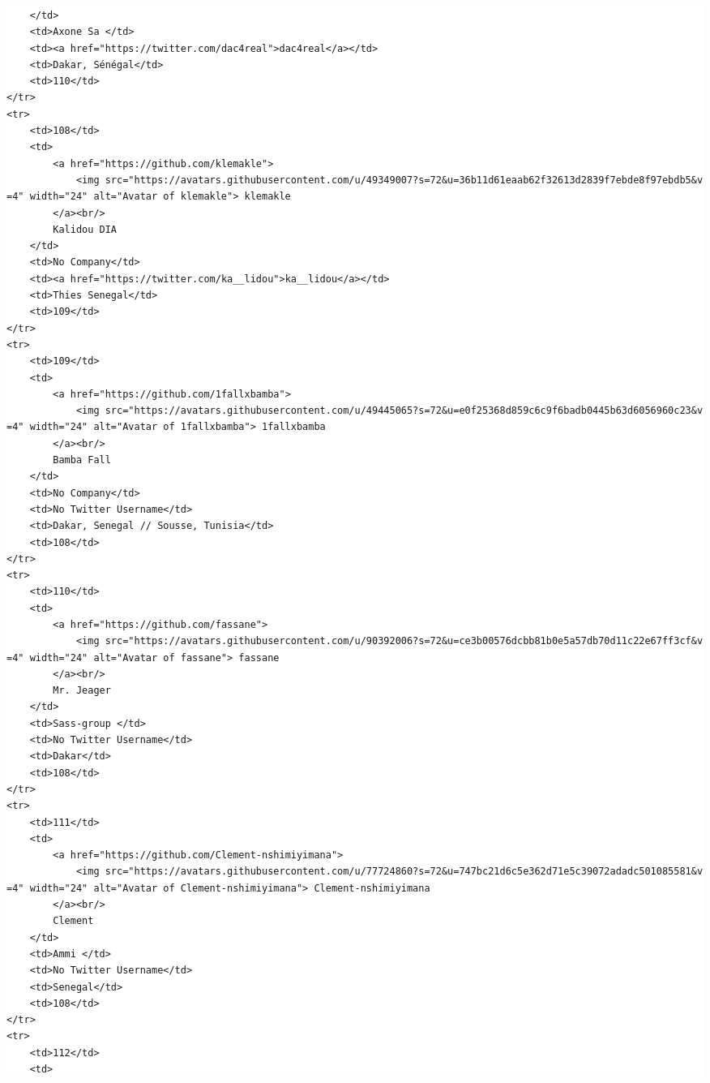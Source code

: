 		</td>
		<td>Axone Sa </td>
		<td><a href="https://twitter.com/dac4real">dac4real</a></td>
		<td>Dakar, Sénégal</td>
		<td>110</td>
	</tr>
	<tr>
		<td>108</td>
		<td>
			<a href="https://github.com/klemakle">
				<img src="https://avatars.githubusercontent.com/u/49349007?s=72&u=36b11d61eaab62f32613d2839f7ebde8f97ebdb5&v=4" width="24" alt="Avatar of klemakle"> klemakle
			</a><br/>
			Kalidou DIA
		</td>
		<td>No Company</td>
		<td><a href="https://twitter.com/ka__lidou">ka__lidou</a></td>
		<td>Thies Senegal</td>
		<td>109</td>
	</tr>
	<tr>
		<td>109</td>
		<td>
			<a href="https://github.com/1fallxbamba">
				<img src="https://avatars.githubusercontent.com/u/49445065?s=72&u=e0f25368d859c6c9f6badb0445b63d6056960c23&v=4" width="24" alt="Avatar of 1fallxbamba"> 1fallxbamba
			</a><br/>
			Bamba Fall
		</td>
		<td>No Company</td>
		<td>No Twitter Username</td>
		<td>Dakar, Senegal // Sousse, Tunisia</td>
		<td>108</td>
	</tr>
	<tr>
		<td>110</td>
		<td>
			<a href="https://github.com/fassane">
				<img src="https://avatars.githubusercontent.com/u/90392006?s=72&u=ce3b00576dcbb81b0e5a57db70d11c22e67ff3cf&v=4" width="24" alt="Avatar of fassane"> fassane
			</a><br/>
			Mr. Jeager
		</td>
		<td>Sass-group </td>
		<td>No Twitter Username</td>
		<td>Dakar</td>
		<td>108</td>
	</tr>
	<tr>
		<td>111</td>
		<td>
			<a href="https://github.com/Clement-nshimiyimana">
				<img src="https://avatars.githubusercontent.com/u/77724860?s=72&u=747bc21d6c5e362d71e5c39072adadc501085581&v=4" width="24" alt="Avatar of Clement-nshimiyimana"> Clement-nshimiyimana
			</a><br/>
			Clement
		</td>
		<td>Ammi </td>
		<td>No Twitter Username</td>
		<td>Senegal</td>
		<td>108</td>
	</tr>
	<tr>
		<td>112</td>
		<td>
